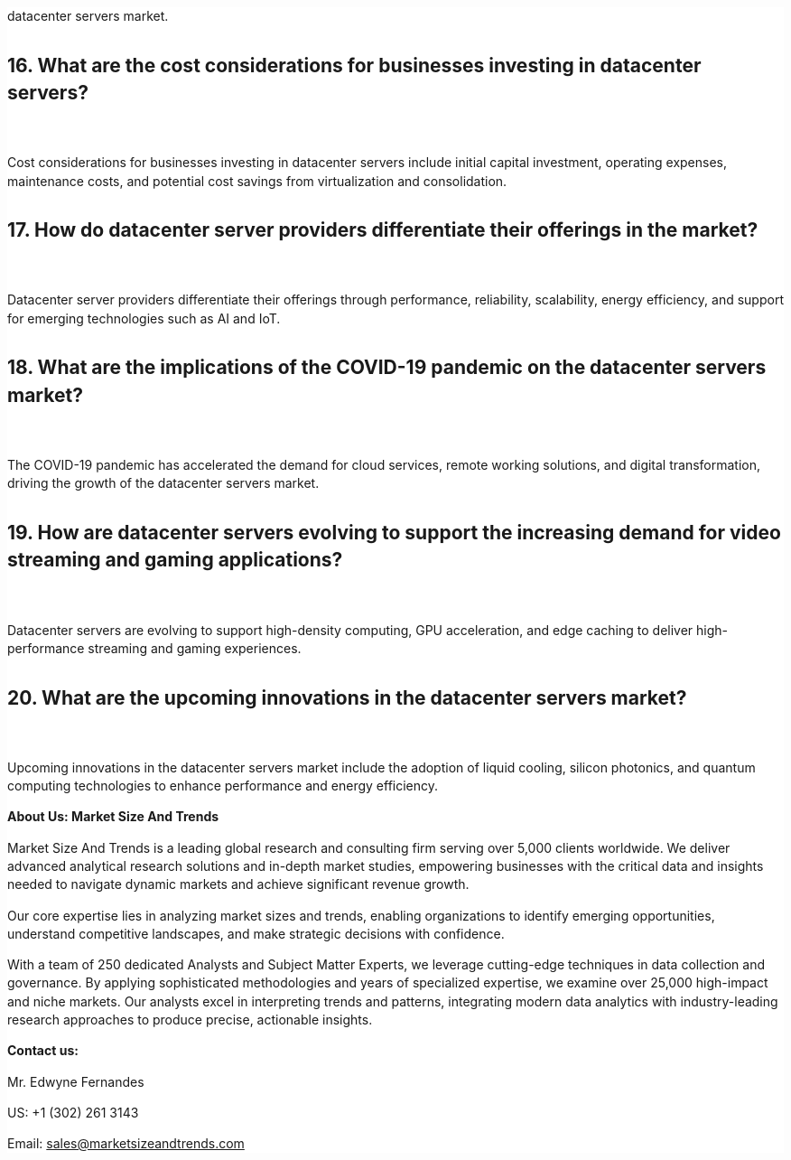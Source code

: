 datacenter servers market.</p><h2>16. What are the cost considerations for businesses investing in datacenter servers?</h2><p>&nbsp;</p><p>Cost considerations for businesses investing in datacenter servers include initial capital investment, operating expenses, maintenance costs, and potential cost savings from virtualization and consolidation.</p><h2>17. How do datacenter server providers differentiate their offerings in the market?</h2><p>&nbsp;</p><p>Datacenter server providers differentiate their offerings through performance, reliability, scalability, energy efficiency, and support for emerging technologies such as AI and IoT.</p><h2>18. What are the implications of the COVID-19 pandemic on the datacenter servers market?</h2><p>&nbsp;</p><p>The COVID-19 pandemic has accelerated the demand for cloud services, remote working solutions, and digital transformation, driving the growth of the datacenter servers market.</p><h2>19. How are datacenter servers evolving to support the increasing demand for video streaming and gaming applications?</h2><p>&nbsp;</p><p>Datacenter servers are evolving to support high-density computing, GPU acceleration, and edge caching to deliver high-performance streaming and gaming experiences.</p><h2>20. What are the upcoming innovations in the datacenter servers market?</h2><p>&nbsp;</p><p>Upcoming innovations in the datacenter servers market include the adoption of liquid cooling, silicon photonics, and quantum computing technologies to enhance performance and energy efficiency.</p></body></html></p><p><strong>About Us:&nbsp;Market Size And Trends</strong></p><p>Market Size And Trends&nbsp;is a leading global research and consulting firm serving over 5,000 clients worldwide. We deliver advanced analytical research solutions and in-depth market studies, empowering businesses with the critical data and insights needed to navigate dynamic markets and achieve significant revenue growth.</p><p>Our core expertise lies in analyzing market sizes and trends, enabling organizations to identify emerging opportunities, understand competitive landscapes, and make strategic decisions with confidence.</p><p>With a team of 250 dedicated Analysts and Subject Matter Experts, we leverage cutting-edge techniques in data collection and governance. By applying sophisticated methodologies and years of specialized expertise, we examine over 25,000 high-impact and niche markets. Our analysts excel in interpreting trends and patterns, integrating modern data analytics with industry-leading research approaches to produce precise, actionable insights.</p><p><strong>Contact us:</strong></p><p>Mr. Edwyne Fernandes</p><p>US: +1 (302) 261 3143</p><p>Email: <a href="mailto:sales@marketsizeandtrends.com">sales@marketsizeandtrends.com</a>&nbsp;</p>

